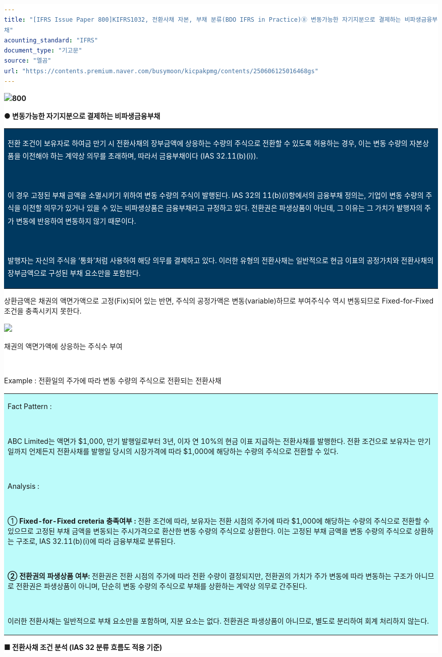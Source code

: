 ```yaml
---
title: "[IFRS Issue Paper 800]KIFRS1032, 전환사채 자본, 부채 분류(BDO IFRS in Practice)⑧ 변동가능한 자기지분으로 결제하는 비파생금융부채"
acounting_standard: "IFRS"
document_type: "기고문"
source: "엘곰"
url: "https://contents.premium.naver.com/busymoon/kicpakpmg/contents/250606125016468gs"
---
```

![](https://n2.news.naver.com/l.gif?type=content)**800**

**● 변동가능한 자기지분으로 결제하는 비파생금융부채**

<table style=""><tbody><tr><td colspan="3" rowspan="1" style="width: 100.0%; height: 129.0px;  background-color: #003960;"><div><p style="line-height:1.8;"><span style="color:#ffffff;">전환 조건이 보유자로 하여금 만기 시 전환사채의 장부금액에 상응하는 수량의 주식으로 전환할 수 있도록 허용하는 경우, 이는 변동 수량의 자본상품을 이전해야 하는 계약상 의무를 초래하며, 따라서 금융부채이다 (IAS 32.11(b)(i)).</span></p></div><div><p style="line-height:1.8;"><span style="color:#ffffff;">​</span></p></div><div><p style="line-height:1.8;"><span style="color:#ffffff;">이 경우 고정된 부채 금액을 소멸시키기 위하여 변동 수량의 주식이 발행된다. IAS 32의 11(b)(i)항에서의 금융부채 정의는, 기업이 변동 수량의 주식을 이전할 의무가 있거나 있을 수 있는 비파생상품은 금융부채라고 규정하고 있다. 전환권은 파생상품이 아닌데, 그 이유는 그 가치가 발행자의 주가 변동에 반응하여 변동하지 않기 때문이다.</span></p></div><div><p style="line-height:1.8;"><span style="color:#ffffff;">​</span></p></div><div><p style="line-height:1.8;"><span style="color:#ffffff;">발행자는 자신의 주식을 ‘통화’처럼 사용하여 해당 의무를 결제하고 있다. 이러한 유형의 전환사채는 일반적으로 현금 이표의 공정가치와 전환사채의 장부금액으로 구성된 부채 요소만을 포함한다.</span></p></div></td></tr></tbody></table>

상환금액은 채권의 액면가액으로 고정(Fix)되어 있는 반면, 주식의 공정가액은 변동(variable)하므로 부여주식수 역시 변동되므로 Fixed-for-Fixed 조건을 충족시키지 못한다.

![](https://scs-phinf.pstatic.net/MjAyNTA2MDZfMjg2/MDAxNzQ5MTc4MzgyNTY0.fSWmTRaEyutFXZebTqMPYvMb3z2yy5n3L553KbbtVhwg.w4nL9fvWWGGEfesWs1Y-TAdZ4W61dFBICkIKrI6BVuMg.PNG/image.png?type=w800)

채권의 액면가액에 상응하는 주식수 부여

​

Example : 전환일의 주가에 따라 변동 수량의 주식으로 전환되는 전환사채

<table style=""><tbody><tr><td colspan="3" rowspan="1" style="width: 100.0%; height: 129.0px;  background-color: #bdfbfa;"><div><p style=""><span style="">Fact Pattern :</span></p></div><div><p style=""><span style="">​</span></p></div><div><p style=""><span style="">ABC Limited는 액면가 $1,000, 만기 발행일로부터 3년, 이자 연 10%의 현금 이표 지급하는 전환사채를 발행한다. 전환 조건으로 보유자는 만기일까지 언제든지 전환사채를 발행일 당시의 시장가격에 따라 $1,000에 해당하는 수량의 주식으로 전환할 수 있다.</span></p></div><div><p style=""><span style="">​</span></p></div><div><p style=""><span style="">Analysis :</span></p></div><div><p style=""><span style="">​</span></p></div><div><p style=""><span style="">①</span><span style=""><b> Fixed-for-Fixed creteria 충족여부 : </b></span><span style="">전환 조건에 따라, 보유자는 전환 시점의 주가에 따라 $1,000에 해당하는 수량의 주식으로 전환할 수 있으므로 고정된 부채 금액을 변동되는 주시가격으로 환산한 변동 수량의 주식으로 상환한다. 이는 고정된 부채 금액을 변동 수량의 주식으로 상환하는 구조로, IAS 32.11(b)(i)에 따라 금융부채로 분류된다.</span></p></div><div><p style=""><span style="">​</span></p></div><div><p style=""><span style=""><b>② 전환권의 파생상품 여부: </b></span><span style="">전환권은 전환 시점의 주가에 따라 전환 수량이 결정되지만, 전환권의 가치가 주가 변동에 따라 변동하는 구조가 아니므로 전환권은 파생상품이 아니며, 단순히 변동 수량의 주식으로 부채를 상환하는 계약상 의무로 간주된다.</span></p></div><div><p style=""><span style="">​</span></p></div><div><p style=""><span style="">이러한 전환사채는 일반적으로 부채 요소만을 포함하며, 지분 요소는 없다. 전환권은 파생상품이 아니므로, 별도로 분리하여 회계 처리하지 않는다.</span></p></div></td></tr></tbody></table>

**■ 전환사채 조건 분석 (IAS 32 분류 흐름도 적용 기준)**
